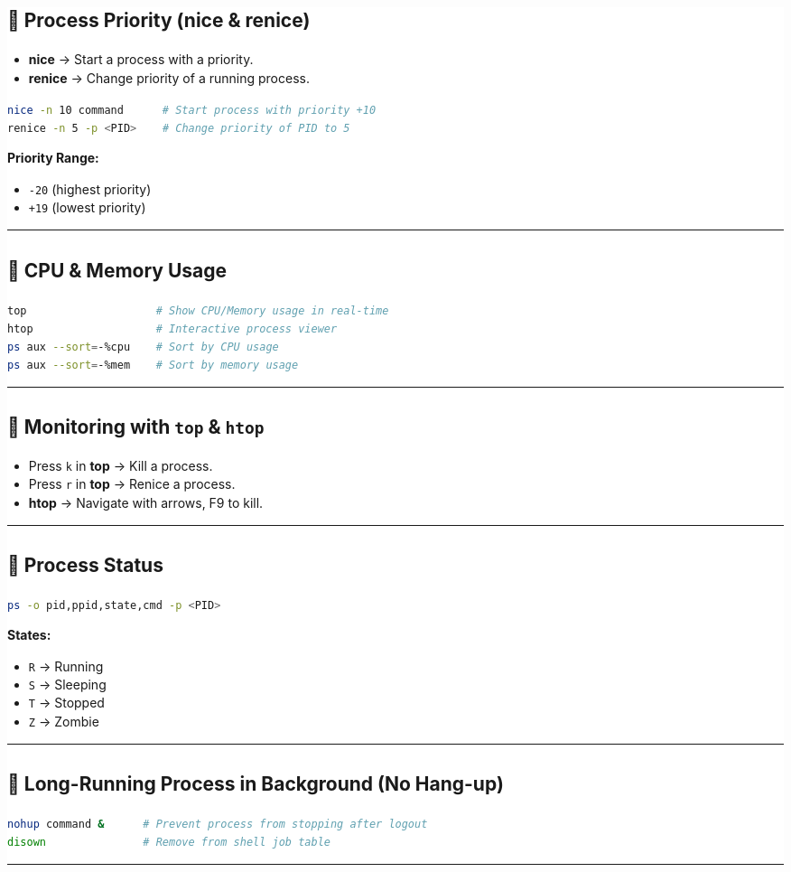 
## **📌 Process Priority (nice & renice)**

* **nice** → Start a process with a priority.
* **renice** → Change priority of a running process.

```bash
nice -n 10 command      # Start process with priority +10
renice -n 5 -p <PID>    # Change priority of PID to 5
```

**Priority Range:**

* `-20` (highest priority)
* `+19` (lowest priority)

---

## **📌 CPU & Memory Usage**

```bash
top                    # Show CPU/Memory usage in real-time
htop                   # Interactive process viewer
ps aux --sort=-%cpu    # Sort by CPU usage
ps aux --sort=-%mem    # Sort by memory usage
```

---

## **📌 Monitoring with `top` & `htop`**

* Press `k` in **top** → Kill a process.
* Press `r` in **top** → Renice a process.
* **htop** → Navigate with arrows, F9 to kill.

---

## **📌 Process Status**

```bash
ps -o pid,ppid,state,cmd -p <PID>
```

**States:**

* `R` → Running
* `S` → Sleeping
* `T` → Stopped
* `Z` → Zombie

---

## **📌 Long-Running Process in Background (No Hang-up)**

```bash
nohup command &      # Prevent process from stopping after logout
disown               # Remove from shell job table
```

---